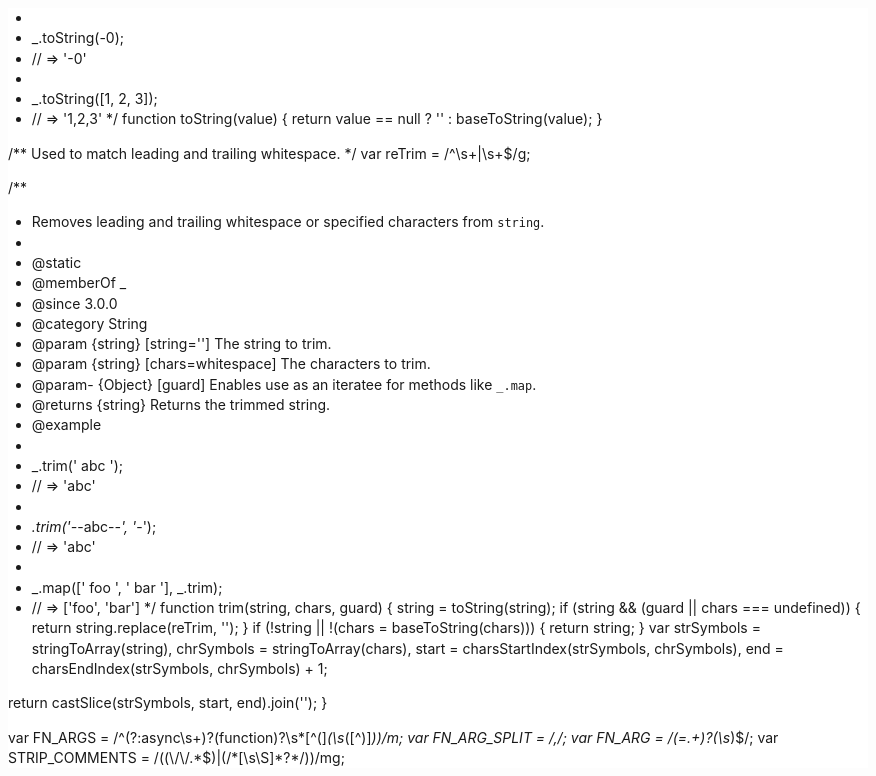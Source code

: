  *
 * _.toString(-0);
 * // => '-0'
 *
 * _.toString([1, 2, 3]);
 * // => '1,2,3'
 */
function toString(value) {
  return value == null ? '' : baseToString(value);
}

/** Used to match leading and trailing whitespace. */
var reTrim = /^\s+|\s+$/g;

/**
 * Removes leading and trailing whitespace or specified characters from `string`.
 *
 * @static
 * @memberOf _
 * @since 3.0.0
 * @category String
 * @param {string} [string=''] The string to trim.
 * @param {string} [chars=whitespace] The characters to trim.
 * @param- {Object} [guard] Enables use as an iteratee for methods like `_.map`.
 * @returns {string} Returns the trimmed string.
 * @example
 *
 * _.trim('  abc  ');
 * // => 'abc'
 *
 * _.trim('-_-abc-_-', '_-');
 * // => 'abc'
 *
 * _.map(['  foo  ', '  bar  '], _.trim);
 * // => ['foo', 'bar']
 */
function trim(string, chars, guard) {
  string = toString(string);
  if (string && (guard || chars === undefined)) {
    return string.replace(reTrim, '');
  }
  if (!string || !(chars = baseToString(chars))) {
    return string;
  }
  var strSymbols = stringToArray(string),
      chrSymbols = stringToArray(chars),
      start = charsStartIndex(strSymbols, chrSymbols),
      end = charsEndIndex(strSymbols, chrSymbols) + 1;

  return castSlice(strSymbols, start, end).join('');
}

var FN_ARGS = /^(?:async\s+)?(function)?\s*[^\(]*\(\s*([^\)]*)\)/m;
var FN_ARG_SPLIT = /,/;
var FN_ARG = /(=.+)?(\s*)$/;
var STRIP_COMMENTS = /((\/\/.*$)|(\/\*[\s\S]*?\*\/))/mg;
